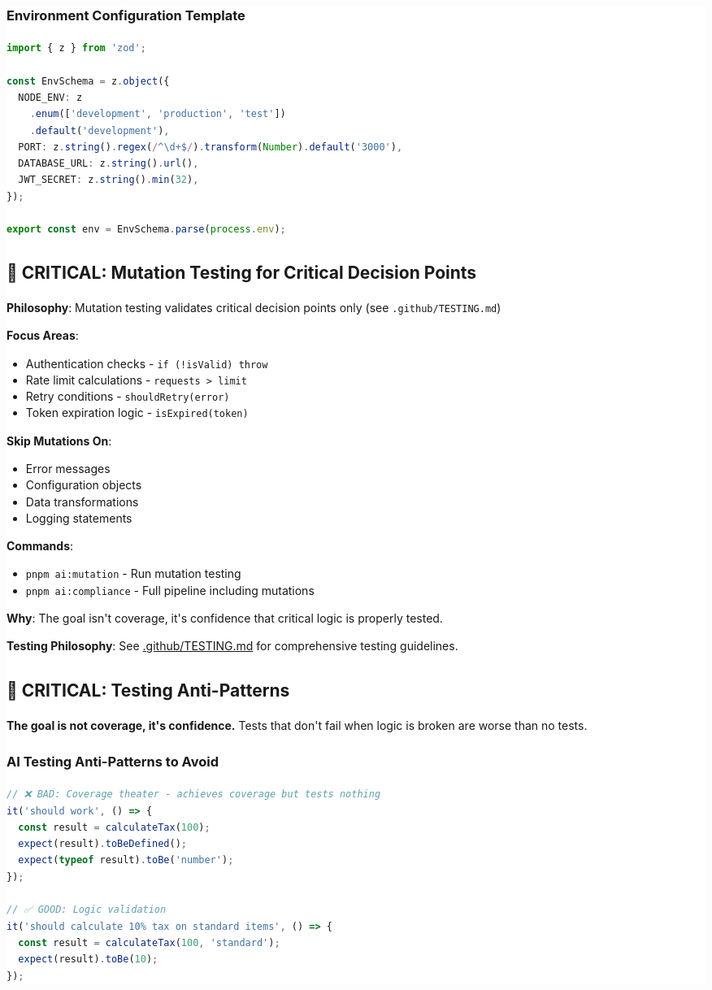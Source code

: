 ### Environment Configuration Template

```typescript
import { z } from 'zod';

const EnvSchema = z.object({
  NODE_ENV: z
    .enum(['development', 'production', 'test'])
    .default('development'),
  PORT: z.string().regex(/^\d+$/).transform(Number).default('3000'),
  DATABASE_URL: z.string().url(),
  JWT_SECRET: z.string().min(32),
});

export const env = EnvSchema.parse(process.env);
```

## 🚨 CRITICAL: Mutation Testing for Critical Decision Points

**Philosophy**: Mutation testing validates critical decision points only (see `.github/TESTING.md`)

**Focus Areas**:

- Authentication checks - `if (!isValid) throw`
- Rate limit calculations - `requests > limit`
- Retry conditions - `shouldRetry(error)`
- Token expiration logic - `isExpired(token)`

**Skip Mutations On**:

- Error messages
- Configuration objects
- Data transformations
- Logging statements

**Commands**:

- `pnpm ai:mutation` - Run mutation testing
- `pnpm ai:compliance` - Full pipeline including mutations

**Why**: The goal isn't coverage, it's confidence that critical logic is properly tested.

**Testing Philosophy**: See [.github/TESTING.md](/.github/TESTING.md) for comprehensive testing guidelines.

## 🚨 CRITICAL: Testing Anti-Patterns

**The goal is not coverage, it's confidence.** Tests that don't fail when logic is broken are worse than no tests.

### AI Testing Anti-Patterns to Avoid

```typescript
// ❌ BAD: Coverage theater - achieves coverage but tests nothing
it('should work', () => {
  const result = calculateTax(100);
  expect(result).toBeDefined();
  expect(typeof result).toBe('number');
});

// ✅ GOOD: Logic validation
it('should calculate 10% tax on standard items', () => {
  const result = calculateTax(100, 'standard');
  expect(result).toBe(10);
});

```